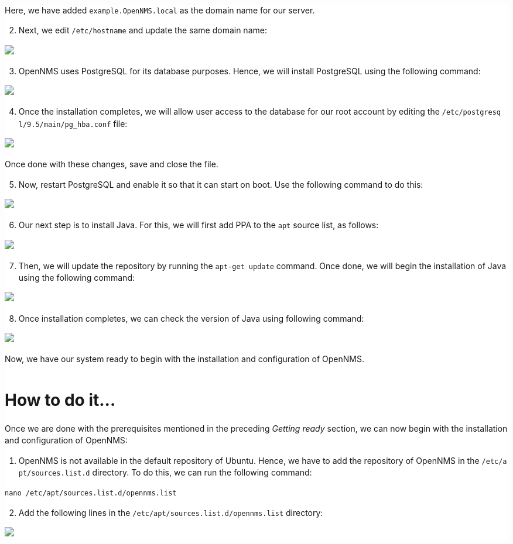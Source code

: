 Here, we have added `example.OpenNMS.local` as the domain name for our server.

2.  Next, we edit `/etc/hostname` and update the same domain name:

![](img/7c456183-90fd-4ab9-b7af-1c9fe0511c87.png)

3.  OpenNMS uses PostgreSQL for its database purposes. Hence, we will install PostgreSQL using the following command:

![](img/d2a8db93-8262-457c-9dfe-99e20e5bd50d.png)

4.  Once the installation completes, we will allow user access to the database for our root account by editing the `/etc/postgresql/9.5/main/pg_hba.conf` file:

![](img/5b866c62-fe00-483a-b95f-2f09e8d0cca5.png)

Once done with these changes, save and close the file.

5.  Now, restart PostgreSQL and enable it so that it can start on boot. Use the following command to do this:

![](img/c54bba10-e396-42e5-811c-0da4b9f9c9e8.png)

6.  Our next step is to install Java. For this, we will first add PPA to the `apt` source list, as follows:

![](img/a294dcee-3d25-4b11-b96a-82ee51d7844f.png)

7.  Then, we will update the repository by running the `apt-get update` command. Once done, we will begin the installation of Java using the following command:

![](img/77a86e0c-8535-46b0-87f1-6877fbc55ba9.png)

8.  Once installation completes, we can check the version of Java using following command:

![](img/c6d639e6-eaf0-4194-9769-025a36017727.png)

Now, we have our system ready to begin with the installation and configuration of OpenNMS.

# How to do it...

Once we are done with the prerequisites mentioned in the preceding *Getting ready* section, we can now begin with the installation and configuration of OpenNMS:

1.  OpenNMS is not available in the default repository of Ubuntu. Hence, we have to add the repository of OpenNMS in the `/etc/apt/sources.list.d` directory. To do this, we can run the following command:

```
nano /etc/apt/sources.list.d/opennms.list
```

2.  Add the following lines in the `/etc/apt/sources.list.d/opennms.list` directory:

![](img/5bbb777d-2e7a-4037-86ce-e6d55040b9f4.png)
